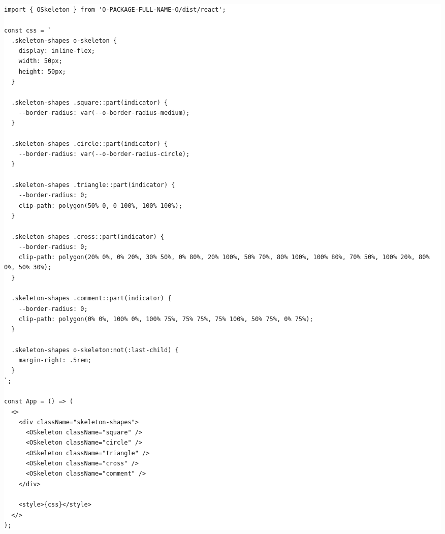 ```jsx:react
import { OSkeleton } from 'O-PACKAGE-FULL-NAME-O/dist/react';

const css = `
  .skeleton-shapes o-skeleton {
    display: inline-flex;
    width: 50px;
    height: 50px;
  }

  .skeleton-shapes .square::part(indicator) {
    --border-radius: var(--o-border-radius-medium);
  }

  .skeleton-shapes .circle::part(indicator) {
    --border-radius: var(--o-border-radius-circle);
  }

  .skeleton-shapes .triangle::part(indicator) {
    --border-radius: 0;
    clip-path: polygon(50% 0, 0 100%, 100% 100%);
  }

  .skeleton-shapes .cross::part(indicator) {
    --border-radius: 0;
    clip-path: polygon(20% 0%, 0% 20%, 30% 50%, 0% 80%, 20% 100%, 50% 70%, 80% 100%, 100% 80%, 70% 50%, 100% 20%, 80% 0%, 50% 30%);
  }

  .skeleton-shapes .comment::part(indicator) {
    --border-radius: 0;
    clip-path: polygon(0% 0%, 100% 0%, 100% 75%, 75% 75%, 75% 100%, 50% 75%, 0% 75%);
  }

  .skeleton-shapes o-skeleton:not(:last-child) {
    margin-right: .5rem;
  }
`;

const App = () => (
  <>
    <div className="skeleton-shapes">
      <OSkeleton className="square" />
      <OSkeleton className="circle" />
      <OSkeleton className="triangle" />
      <OSkeleton className="cross" />
      <OSkeleton className="comment" />
    </div>

    <style>{css}</style>
  </>
);
```
